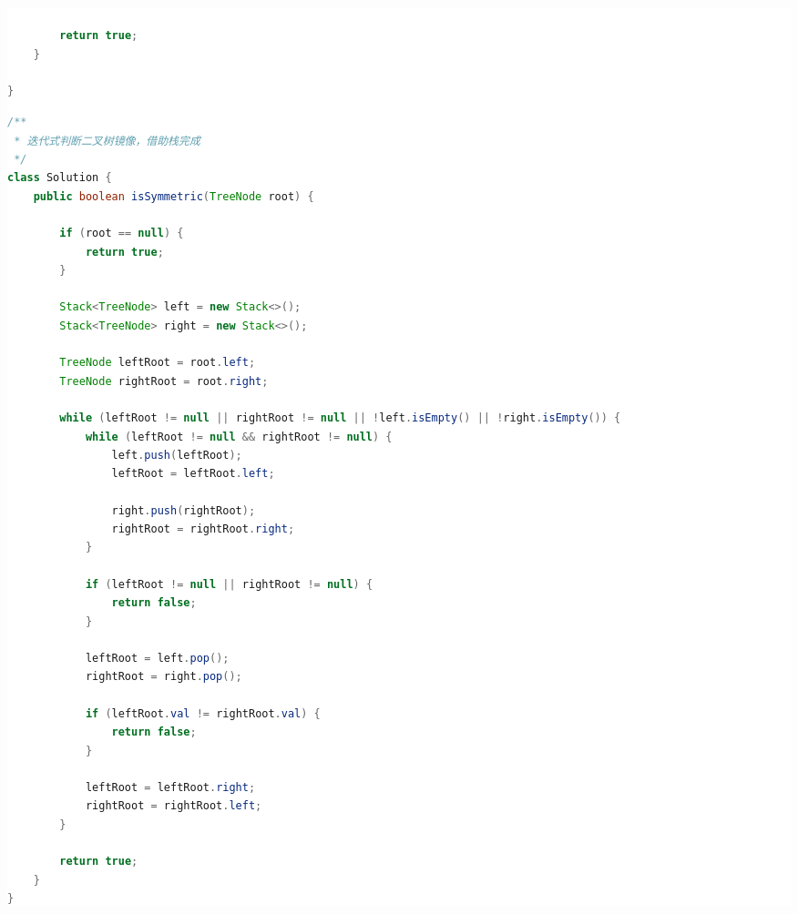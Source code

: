 ```java

		return true;
	}

}
```

```java
/**
 * 迭代式判断二叉树镜像，借助栈完成
 */
class Solution {
	public boolean isSymmetric(TreeNode root) {

		if (root == null) {
			return true;
		}

		Stack<TreeNode> left = new Stack<>();
		Stack<TreeNode> right = new Stack<>();

		TreeNode leftRoot = root.left;
		TreeNode rightRoot = root.right;

		while (leftRoot != null || rightRoot != null || !left.isEmpty() || !right.isEmpty()) {
			while (leftRoot != null && rightRoot != null) {
				left.push(leftRoot);
				leftRoot = leftRoot.left;

				right.push(rightRoot);
				rightRoot = rightRoot.right;
			}

			if (leftRoot != null || rightRoot != null) {
				return false;
			}

			leftRoot = left.pop();
			rightRoot = right.pop();

			if (leftRoot.val != rightRoot.val) {
				return false;
			}

			leftRoot = leftRoot.right;
			rightRoot = rightRoot.left;
		}

		return true;
	}
}
```
